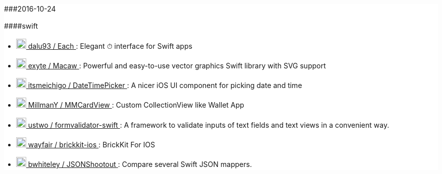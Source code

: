 ###2016-10-24

####swift
* <img src='https://avatars1.githubusercontent.com/u/9826047?v=3&s=40' height='20' width='20'>[
      dalu93
      /
      Each
](https://github.com/dalu93/Each): 
      Elegant ⏱ interface for Swift apps
    
* <img src='https://avatars0.githubusercontent.com/u/735785?v=3&s=40' height='20' width='20'>[
      exyte
      /
      Macaw
](https://github.com/exyte/Macaw): 
      Powerful and easy-to-use vector graphics Swift library with SVG support
    
* <img src='https://avatars1.githubusercontent.com/u/5533851?v=3&s=40' height='20' width='20'>[
      itsmeichigo
      /
      DateTimePicker
](https://github.com/itsmeichigo/DateTimePicker): 
      A nicer iOS UI component for picking date and time
    
* <img src='https://avatars3.githubusercontent.com/u/15795598?v=3&s=40' height='20' width='20'>[
      MillmanY
      /
      MMCardView
](https://github.com/MillmanY/MMCardView): 
      Custom CollectionView like Wallet App
    
* <img src='https://avatars1.githubusercontent.com/u/14542757?v=3&s=40' height='20' width='20'>[
      ustwo
      /
      formvalidator-swift
](https://github.com/ustwo/formvalidator-swift): 
      A framework to validate inputs of text fields and text views in a convenient way.
    
* <img src='https://avatars3.githubusercontent.com/u/2271552?v=3&s=40' height='20' width='20'>[
      wayfair
      /
      brickkit-ios
](https://github.com/wayfair/brickkit-ios): 
      BrickKit For IOS 
    
* <img src='https://avatars2.githubusercontent.com/u/601312?v=3&s=40' height='20' width='20'>[
      bwhiteley
      /
      JSONShootout
](https://github.com/bwhiteley/JSONShootout): 
      Compare several Swift JSON mappers.
    